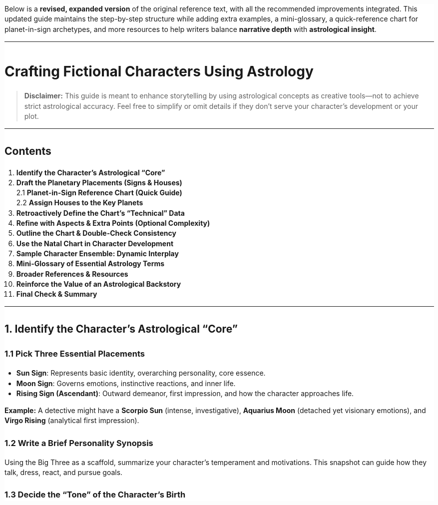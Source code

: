 Below is a **revised, expanded version** of the original reference text, with all the recommended improvements integrated. This updated guide maintains the step-by-step structure while adding extra examples, a mini-glossary, a quick-reference chart for planet-in-sign archetypes, and more resources to help writers balance **narrative depth** with **astrological insight**.

---

# Crafting Fictional Characters Using Astrology

> **Disclaimer:** This guide is meant to enhance storytelling by using astrological concepts as creative tools—not to achieve strict astrological accuracy. Feel free to simplify or omit details if they don’t serve your character’s development or your plot.

---

## Contents

1. **Identify the Character’s Astrological “Core”**
2. **Draft the Planetary Placements (Signs & Houses)**  
   2.1 **Planet-in-Sign Reference Chart (Quick Guide)**  
   2.2 **Assign Houses to the Key Planets**
3. **Retroactively Define the Chart’s “Technical” Data**
4. **Refine with Aspects & Extra Points (Optional Complexity)**
5. **Outline the Chart & Double-Check Consistency**
6. **Use the Natal Chart in Character Development**
7. **Sample Character Ensemble: Dynamic Interplay**
8. **Mini-Glossary of Essential Astrology Terms**
9. **Broader References & Resources**
10. **Reinforce the Value of an Astrological Backstory**
11. **Final Check & Summary**

---

## 1. Identify the Character’s Astrological “Core”

### 1.1 Pick Three Essential Placements

- **Sun Sign**: Represents basic identity, overarching personality, core essence.
- **Moon Sign**: Governs emotions, instinctive reactions, and inner life.
- **Rising Sign (Ascendant)**: Outward demeanor, first impression, and how the character approaches life.

**Example:** A detective might have a **Scorpio Sun** (intense, investigative), **Aquarius Moon** (detached yet visionary emotions), and **Virgo Rising** (analytical first impression).

### 1.2 Write a Brief Personality Synopsis

Using the Big Three as a scaffold, summarize your character’s temperament and motivations. This snapshot can guide how they talk, dress, react, and pursue goals.

### 1.3 Decide the “Tone” of the Character’s Birth

